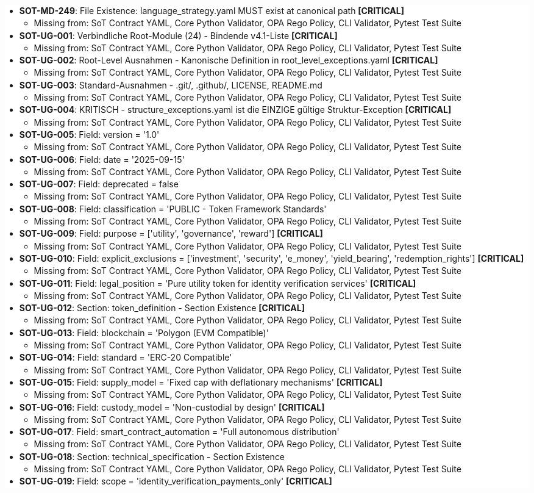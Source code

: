 - **SOT-MD-249**: File Existence: language_strategy.yaml MUST exist at canonical path **[CRITICAL]**
  - Missing from: SoT Contract YAML, Core Python Validator, OPA Rego Policy, CLI Validator, Pytest Test Suite
- **SOT-UG-001**: Verbindliche Root-Module (24) - Bindende v4.1-Liste **[CRITICAL]**
  - Missing from: SoT Contract YAML, Core Python Validator, OPA Rego Policy, CLI Validator, Pytest Test Suite
- **SOT-UG-002**: Root-Level Ausnahmen - Kanonische Definition in root_level_exceptions.yaml **[CRITICAL]**
  - Missing from: SoT Contract YAML, Core Python Validator, OPA Rego Policy, CLI Validator, Pytest Test Suite
- **SOT-UG-003**: Standard-Ausnahmen - .git/, .github/, LICENSE, README.md
  - Missing from: SoT Contract YAML, Core Python Validator, OPA Rego Policy, CLI Validator, Pytest Test Suite
- **SOT-UG-004**: KRITISCH - structure_exceptions.yaml ist die EINZIGE gültige Struktur-Exception **[CRITICAL]**
  - Missing from: SoT Contract YAML, Core Python Validator, OPA Rego Policy, CLI Validator, Pytest Test Suite
- **SOT-UG-005**: Field: version = '1.0'
  - Missing from: SoT Contract YAML, Core Python Validator, OPA Rego Policy, CLI Validator, Pytest Test Suite
- **SOT-UG-006**: Field: date = '2025-09-15'
  - Missing from: SoT Contract YAML, Core Python Validator, OPA Rego Policy, CLI Validator, Pytest Test Suite
- **SOT-UG-007**: Field: deprecated = false
  - Missing from: SoT Contract YAML, Core Python Validator, OPA Rego Policy, CLI Validator, Pytest Test Suite
- **SOT-UG-008**: Field: classification = 'PUBLIC - Token Framework Standards'
  - Missing from: SoT Contract YAML, Core Python Validator, OPA Rego Policy, CLI Validator, Pytest Test Suite
- **SOT-UG-009**: Field: purpose = ['utility', 'governance', 'reward'] **[CRITICAL]**
  - Missing from: SoT Contract YAML, Core Python Validator, OPA Rego Policy, CLI Validator, Pytest Test Suite
- **SOT-UG-010**: Field: explicit_exclusions = ['investment', 'security', 'e_money', 'yield_bearing', 'redemption_rights'] **[CRITICAL]**
  - Missing from: SoT Contract YAML, Core Python Validator, OPA Rego Policy, CLI Validator, Pytest Test Suite
- **SOT-UG-011**: Field: legal_position = 'Pure utility token for identity verification services' **[CRITICAL]**
  - Missing from: SoT Contract YAML, Core Python Validator, OPA Rego Policy, CLI Validator, Pytest Test Suite
- **SOT-UG-012**: Section: token_definition - Section Existence **[CRITICAL]**
  - Missing from: SoT Contract YAML, Core Python Validator, OPA Rego Policy, CLI Validator, Pytest Test Suite
- **SOT-UG-013**: Field: blockchain = 'Polygon (EVM Compatible)'
  - Missing from: SoT Contract YAML, Core Python Validator, OPA Rego Policy, CLI Validator, Pytest Test Suite
- **SOT-UG-014**: Field: standard = 'ERC-20 Compatible'
  - Missing from: SoT Contract YAML, Core Python Validator, OPA Rego Policy, CLI Validator, Pytest Test Suite
- **SOT-UG-015**: Field: supply_model = 'Fixed cap with deflationary mechanisms' **[CRITICAL]**
  - Missing from: SoT Contract YAML, Core Python Validator, OPA Rego Policy, CLI Validator, Pytest Test Suite
- **SOT-UG-016**: Field: custody_model = 'Non-custodial by design' **[CRITICAL]**
  - Missing from: SoT Contract YAML, Core Python Validator, OPA Rego Policy, CLI Validator, Pytest Test Suite
- **SOT-UG-017**: Field: smart_contract_automation = 'Full autonomous distribution'
  - Missing from: SoT Contract YAML, Core Python Validator, OPA Rego Policy, CLI Validator, Pytest Test Suite
- **SOT-UG-018**: Section: technical_specification - Section Existence
  - Missing from: SoT Contract YAML, Core Python Validator, OPA Rego Policy, CLI Validator, Pytest Test Suite
- **SOT-UG-019**: Field: scope = 'identity_verification_payments_only' **[CRITICAL]**